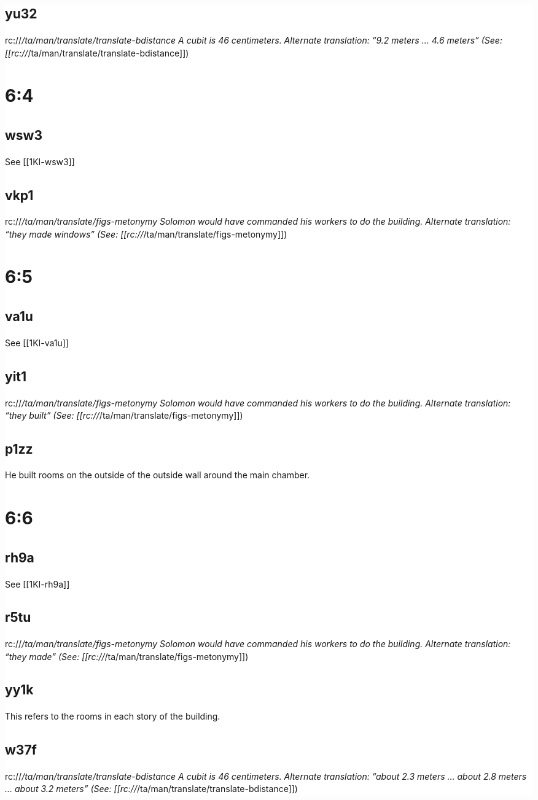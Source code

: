 ## yu32
rc://*/ta/man/translate/translate-bdistance
A cubit is 46 centimeters. Alternate translation: “9.2 meters … 4.6 meters” (See: [[rc://*/ta/man/translate/translate-bdistance]])

# 6:4
## wsw3
See [[1KI-wsw3]]
## vkp1
rc://*/ta/man/translate/figs-metonymy
Solomon would have commanded his workers to do the building. Alternate translation: “they made windows” (See: [[rc://*/ta/man/translate/figs-metonymy]])

# 6:5
## va1u
See [[1KI-va1u]]
## yit1
rc://*/ta/man/translate/figs-metonymy
Solomon would have commanded his workers to do the building. Alternate translation: “they built” (See: [[rc://*/ta/man/translate/figs-metonymy]])

## p1zz
He built rooms on the outside of the outside wall around the main chamber.

# 6:6
## rh9a
See [[1KI-rh9a]]
## r5tu
rc://*/ta/man/translate/figs-metonymy
Solomon would have commanded his workers to do the building. Alternate translation: “they made” (See: [[rc://*/ta/man/translate/figs-metonymy]])

## yy1k
This refers to the rooms in each story of the building.

## w37f
rc://*/ta/man/translate/translate-bdistance
A cubit is 46 centimeters. Alternate translation: “about 2.3 meters … about 2.8 meters … about 3.2 meters” (See: [[rc://*/ta/man/translate/translate-bdistance]])
